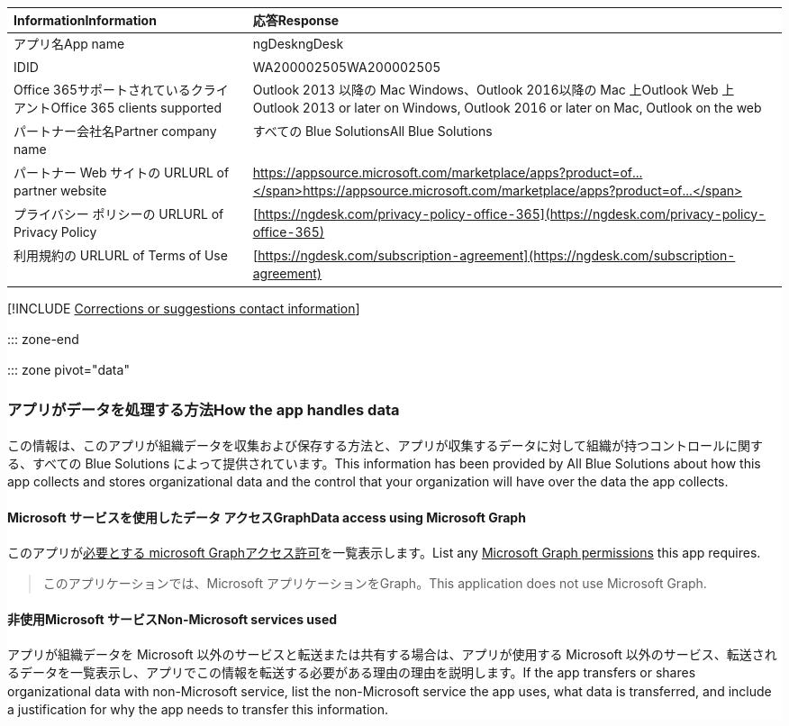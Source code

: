 | <span data-ttu-id="59111-108">**Information**</span><span class="sxs-lookup"><span data-stu-id="59111-108">**Information**</span></span> | <span data-ttu-id="59111-109">**応答**</span><span class="sxs-lookup"><span data-stu-id="59111-109">**Response**</span></span> |
|:----------------|:-------------|
| <span data-ttu-id="59111-110">アプリ名</span><span class="sxs-lookup"><span data-stu-id="59111-110">App name</span></span> | <span data-ttu-id="59111-111">ngDesk</span><span class="sxs-lookup"><span data-stu-id="59111-111">ngDesk</span></span> |
| <span data-ttu-id="59111-112">ID</span><span class="sxs-lookup"><span data-stu-id="59111-112">ID</span></span> | <span data-ttu-id="59111-113">WA200002505</span><span class="sxs-lookup"><span data-stu-id="59111-113">WA200002505</span></span> |
| <span data-ttu-id="59111-114">Office 365サポートされているクライアント</span><span class="sxs-lookup"><span data-stu-id="59111-114">Office 365 clients supported</span></span> | <span data-ttu-id="59111-115">Outlook 2013 以降の Mac Windows、Outlook 2016以降の Mac 上Outlook Web 上</span><span class="sxs-lookup"><span data-stu-id="59111-115">Outlook 2013 or later on Windows, Outlook 2016 or later on Mac, Outlook on the web</span></span> |
| <span data-ttu-id="59111-116">パートナー会社名</span><span class="sxs-lookup"><span data-stu-id="59111-116">Partner company name</span></span> | <span data-ttu-id="59111-117">すべての Blue Solutions</span><span class="sxs-lookup"><span data-stu-id="59111-117">All Blue Solutions</span></span> |
| <span data-ttu-id="59111-118">パートナー Web サイトの URL</span><span class="sxs-lookup"><span data-stu-id="59111-118">URL of partner website</span></span> | [<span data-ttu-id="59111-119"> https://appsource.microsoft.com/marketplace/apps?product=of...</span><span class="sxs-lookup"><span data-stu-id="59111-119">https://appsource.microsoft.com/marketplace/apps?product=of...</span></span>](https://appsource.microsoft.com/marketplace/apps?product=office) |
| <span data-ttu-id="59111-120">プライバシー ポリシーの URL</span><span class="sxs-lookup"><span data-stu-id="59111-120">URL of Privacy Policy</span></span> | [https://ngdesk.com/privacy-policy-office-365](https://ngdesk.com/privacy-policy-office-365) |
| <span data-ttu-id="59111-121">利用規約の URL</span><span class="sxs-lookup"><span data-stu-id="59111-121">URL of Terms of Use</span></span> | [https://ngdesk.com/subscription-agreement](https://ngdesk.com/subscription-agreement) |

 [!INCLUDE [Corrections or suggestions contact information](../includes/corrections-or-suggestions.md)]

::: zone-end

::: zone pivot="data"

### <a name="how-the-app-handles-data"></a><span data-ttu-id="59111-122">アプリがデータを処理する方法</span><span class="sxs-lookup"><span data-stu-id="59111-122">How the app handles data</span></span>

<span data-ttu-id="59111-123">この情報は、このアプリが組織データを収集および保存する方法と、アプリが収集するデータに対して組織が持つコントロールに関する、すべての Blue Solutions によって提供されています。</span><span class="sxs-lookup"><span data-stu-id="59111-123">This information has been provided by All Blue Solutions about how this app collects and stores organizational data and the control that your organization will have over the data the app collects.</span></span>

#### <a name="data-access-using-microsoft-graph"></a><span data-ttu-id="59111-124">Microsoft サービスを使用したデータ アクセスGraph</span><span class="sxs-lookup"><span data-stu-id="59111-124">Data access using Microsoft Graph</span></span>

<span data-ttu-id="59111-125">このアプリが[必要とする microsoft Graphアクセス許可](https://docs.microsoft.com/graph/permissions-reference)を一覧表示します。</span><span class="sxs-lookup"><span data-stu-id="59111-125">List any [Microsoft Graph permissions](https://docs.microsoft.com/graph/permissions-reference) this app requires.</span></span>

><span data-ttu-id="59111-126">このアプリケーションでは、Microsoft アプリケーションをGraph。</span><span class="sxs-lookup"><span data-stu-id="59111-126">This application does not use Microsoft Graph.</span></span>


#### <a name="non-microsoft-services-used"></a><span data-ttu-id="59111-127">非使用Microsoft サービス</span><span class="sxs-lookup"><span data-stu-id="59111-127">Non-Microsoft services used</span></span>

<span data-ttu-id="59111-128">アプリが組織データを Microsoft 以外のサービスと転送または共有する場合は、アプリが使用する Microsoft 以外のサービス、転送されるデータを一覧表示し、アプリでこの情報を転送する必要がある理由の理由を説明します。</span><span class="sxs-lookup"><span data-stu-id="59111-128">If the app transfers or shares organizational data with non-Microsoft service, list the non-Microsoft service the app uses, what data is transferred, and include a justification for why the app needs to transfer this information.</span></span>
